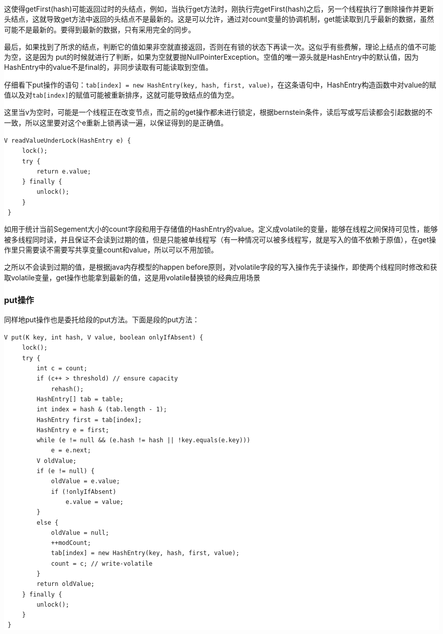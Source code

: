 这使得getFirst(hash)可能返回过时的头结点，例如，当执行get方法时，刚执行完getFirst(hash)之后，另一个线程执行了删除操作并更新头结点，这就导致get方法中返回的头结点不是最新的。这是可以允许，通过对count变量的协调机制，get能读取到几乎最新的数据，虽然可能不是最新的。要得到最新的数据，只有采用完全的同步。

最后，如果找到了所求的结点，判断它的值如果非空就直接返回，否则在有锁的状态下再读一次。这似乎有些费解，理论上结点的值不可能为空，这是因为 put的时候就进行了判断，如果为空就要抛NullPointerException。空值的唯一源头就是HashEntry中的默认值，因为 HashEntry中的value不是final的，非同步读取有可能读取到空值。

仔细看下put操作的语句：`tab[index] = new HashEntry(key, hash, first, value)`，在这条语句中，HashEntry构造函数中对value的赋值以及对`tab[index]`的赋值可能被重新排序，这就可能导致结点的值为空。

这里当v为空时，可能是一个线程正在改变节点，而之前的get操作都未进行锁定，根据bernstein条件，读后写或写后读都会引起数据的不一致，所以这里要对这个e重新上锁再读一遍，以保证得到的是正确值。

```
V readValueUnderLock(HashEntry e) {  
     lock();  
     try {  
         return e.value;  
     } finally {  
         unlock();  
     }  
 }
```

如用于统计当前Segement大小的count字段和用于存储值的HashEntry的value。定义成volatile的变量，能够在线程之间保持可见性，能够被多线程同时读，并且保证不会读到过期的值，但是只能被单线程写（有一种情况可以被多线程写，就是写入的值不依赖于原值），在get操作里只需要读不需要写共享变量count和value，所以可以不用加锁。

之所以不会读到过期的值，是根据java内存模型的happen before原则，对volatile字段的写入操作先于读操作，即使两个线程同时修改和获取volatile变量，get操作也能拿到最新的值，这是用volatile替换锁的经典应用场景

### put操作

同样地put操作也是委托给段的put方法。下面是段的put方法：

```
V put(K key, int hash, V value, boolean onlyIfAbsent) {  
     lock();  
     try {  
         int c = count;  
         if (c++ > threshold) // ensure capacity  
             rehash();  
         HashEntry[] tab = table;  
         int index = hash & (tab.length - 1);  
         HashEntry first = tab[index];  
         HashEntry e = first;  
         while (e != null && (e.hash != hash || !key.equals(e.key)))  
             e = e.next;  
         V oldValue;  
         if (e != null) {  
             oldValue = e.value;  
             if (!onlyIfAbsent)  
                 e.value = value;  
         }  
         else {  
             oldValue = null;  
             ++modCount;  
             tab[index] = new HashEntry(key, hash, first, value);  
             count = c; // write-volatile  
         }  
         return oldValue;  
     } finally {  
         unlock();  
     }  
 }
```
